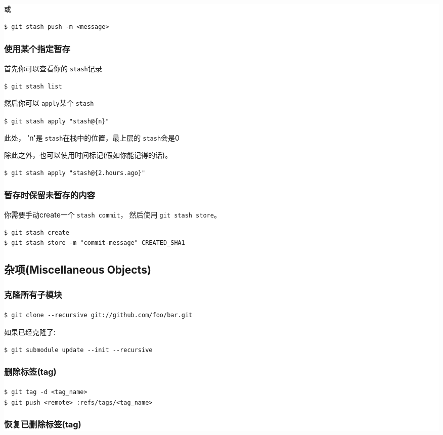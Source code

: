 或

```
$ git stash push -m <message>  
```

### 使用某个指定暂存

首先你可以查看你的 `stash`记录

```
$ git stash list  
```

然后你可以 `apply`某个 `stash`

```
$ git stash apply "stash@{n}"  
```

此处， 'n'是 `stash`在栈中的位置，最上层的 `stash`会是0

除此之外，也可以使用时间标记(假如你能记得的话)。

```
$ git stash apply "stash@{2.hours.ago}"  
```

### 暂存时保留未暂存的内容

你需要手动create一个 `stash commit`， 然后使用 `git stash store`。

```
$ git stash create  
$ git stash store -m "commit-message" CREATED_SHA1  
```

## 杂项(Miscellaneous Objects)

### 克隆所有子模块

```
$ git clone --recursive git://github.com/foo/bar.git  
```

如果已经克隆了:

```
$ git submodule update --init --recursive  
```

### 删除标签(tag)

```
$ git tag -d <tag_name>  
$ git push <remote> :refs/tags/<tag_name>
```

### 恢复已删除标签(tag)
